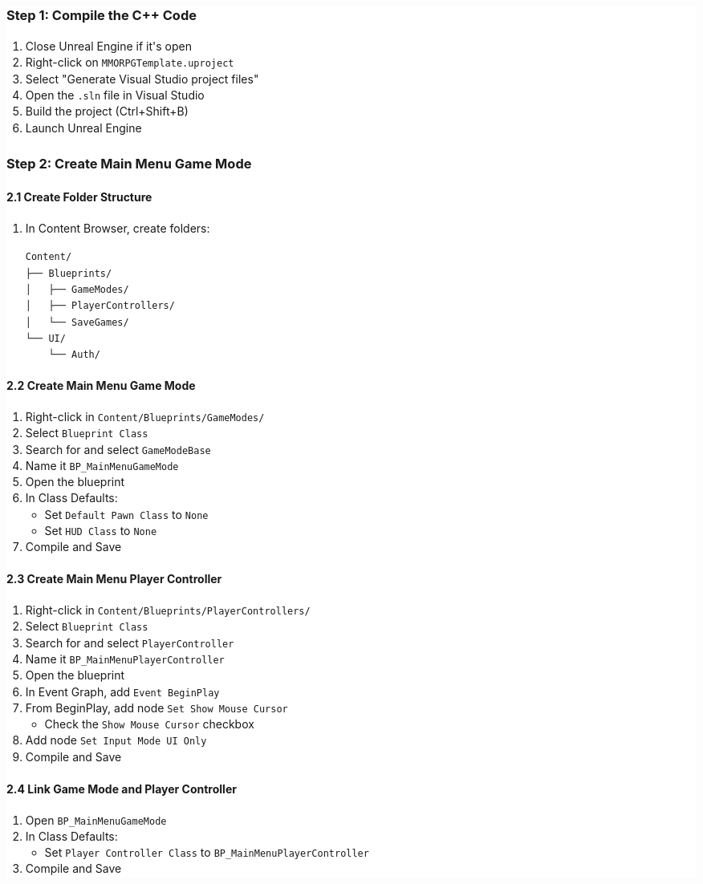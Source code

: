 ### Step 1: Compile the C++ Code
1. Close Unreal Engine if it's open
2. Right-click on `MMORPGTemplate.uproject`
3. Select "Generate Visual Studio project files"
4. Open the `.sln` file in Visual Studio
5. Build the project (Ctrl+Shift+B)
6. Launch Unreal Engine

### Step 2: Create Main Menu Game Mode

#### 2.1 Create Folder Structure
1. In Content Browser, create folders:
   ```
   Content/
   ├── Blueprints/
   │   ├── GameModes/
   │   ├── PlayerControllers/
   │   └── SaveGames/
   └── UI/
       └── Auth/
   ```

#### 2.2 Create Main Menu Game Mode
1. Right-click in `Content/Blueprints/GameModes/`
2. Select `Blueprint Class`
3. Search for and select `GameModeBase`
4. Name it `BP_MainMenuGameMode`
5. Open the blueprint
6. In Class Defaults:
   - Set `Default Pawn Class` to `None`
   - Set `HUD Class` to `None`
7. Compile and Save

#### 2.3 Create Main Menu Player Controller
1. Right-click in `Content/Blueprints/PlayerControllers/`
2. Select `Blueprint Class`
3. Search for and select `PlayerController`
4. Name it `BP_MainMenuPlayerController`
5. Open the blueprint
6. In Event Graph, add `Event BeginPlay`
7. From BeginPlay, add node `Set Show Mouse Cursor`
   - Check the `Show Mouse Cursor` checkbox
8. Add node `Set Input Mode UI Only`
9. Compile and Save

#### 2.4 Link Game Mode and Player Controller
1. Open `BP_MainMenuGameMode`
2. In Class Defaults:
   - Set `Player Controller Class` to `BP_MainMenuPlayerController`
3. Compile and Save
